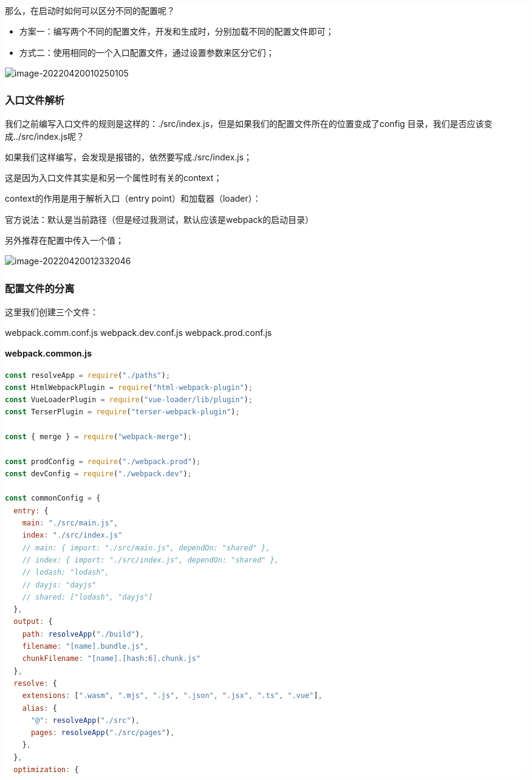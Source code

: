 那么，在启动时如何可以区分不同的配置呢？

- 方案一：编写两个不同的配置文件，开发和生成时，分别加载不同的配置文件即可；

- 方式二：使用相同的一个入口配置文件，通过设置参数来区分它们；

![image-20220420010250105](C:\Users\86157\AppData\Roaming\Typora\typora-user-images\image-20220420010250105.png)

### 入口文件解析

我们之前编写入口文件的规则是这样的：./src/index.js，但是如果我们的配置文件所在的位置变成了config 目录，我们是否应该变成../src/index.js呢？

如果我们这样编写，会发现是报错的，依然要写成./src/index.js；

这是因为入口文件其实是和另一个属性时有关的context；

context的作用是用于解析入口（entry point）和加载器（loader）：

官方说法：默认是当前路径（但是经过我测试，默认应该是webpack的启动目录）

另外推荐在配置中传入一个值；

![image-20220420012332046](C:\Users\86157\AppData\Roaming\Typora\typora-user-images\image-20220420012332046.png)

### 配置文件的分离

这里我们创建三个文件：

webpack.comm.conf.js
webpack.dev.conf.js
webpack.prod.conf.js

**webpack.common.js**

```js
const resolveApp = require("./paths");
const HtmlWebpackPlugin = require("html-webpack-plugin");
const VueLoaderPlugin = require("vue-loader/lib/plugin");
const TerserPlugin = require("terser-webpack-plugin");

const { merge } = require("webpack-merge");

const prodConfig = require("./webpack.prod");
const devConfig = require("./webpack.dev");

const commonConfig = {
  entry: {
    main: "./src/main.js",
    index: "./src/index.js"
    // main: { import: "./src/main.js", dependOn: "shared" },
    // index: { import: "./src/index.js", dependOn: "shared" },
    // lodash: "lodash",
    // dayjs: "dayjs"
    // shared: ["lodash", "dayjs"]
  },
  output: {
    path: resolveApp("./build"),
    filename: "[name].bundle.js",
    chunkFilename: "[name].[hash:6].chunk.js"
  },
  resolve: {
    extensions: [".wasm", ".mjs", ".js", ".json", ".jsx", ".ts", ".vue"],
    alias: {
      "@": resolveApp("./src"),
      pages: resolveApp("./src/pages"),
    },
  },
  optimization: {
```
